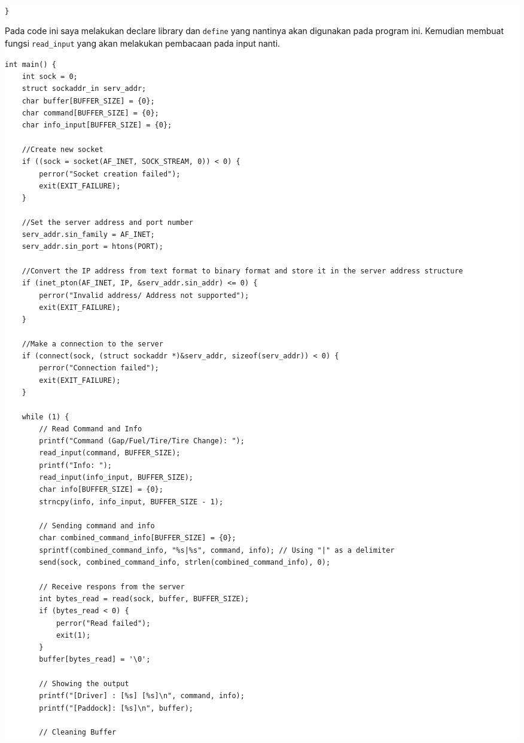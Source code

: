 ```
}
```

Pada code ini saya melakukan declare library dan `define` yang nantinya akan digunakan pada program ini. Kemudian membuat fungsi `read_input` yang akan melakukan pembacaan pada input nanti.

```
int main() {
    int sock = 0;
    struct sockaddr_in serv_addr;
    char buffer[BUFFER_SIZE] = {0};
    char command[BUFFER_SIZE] = {0};
    char info_input[BUFFER_SIZE] = {0};

    //Create new socket
    if ((sock = socket(AF_INET, SOCK_STREAM, 0)) < 0) {
        perror("Socket creation failed");
        exit(EXIT_FAILURE);
    }

    //Set the server address and port number
    serv_addr.sin_family = AF_INET;
    serv_addr.sin_port = htons(PORT);

    //Convert the IP address from text format to binary format and store it in the server address structure
    if (inet_pton(AF_INET, IP, &serv_addr.sin_addr) <= 0) {
        perror("Invalid address/ Address not supported");
        exit(EXIT_FAILURE);
    }

    //Make a connection to the server
    if (connect(sock, (struct sockaddr *)&serv_addr, sizeof(serv_addr)) < 0) {
        perror("Connection failed");
        exit(EXIT_FAILURE);
    }

    while (1) {
        // Read Command and Info
        printf("Command (Gap/Fuel/Tire/Tire Change): ");
        read_input(command, BUFFER_SIZE);
        printf("Info: ");
        read_input(info_input, BUFFER_SIZE);
        char info[BUFFER_SIZE] = {0};
        strncpy(info, info_input, BUFFER_SIZE - 1);

        // Sending command and info
        char combined_command_info[BUFFER_SIZE] = {0};
        sprintf(combined_command_info, "%s|%s", command, info); // Using "|" as a delimiter
        send(sock, combined_command_info, strlen(combined_command_info), 0);

        // Receive respons from the server
        int bytes_read = read(sock, buffer, BUFFER_SIZE);
        if (bytes_read < 0) {
            perror("Read failed");
            exit(1);
        }
        buffer[bytes_read] = '\0';

        // Showing the output
        printf("[Driver] : [%s] [%s]\n", command, info);
        printf("[Paddock]: [%s]\n", buffer);

        // Cleaning Buffer
```